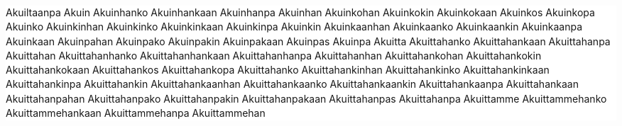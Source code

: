 Akuiltaanpa
Akuin
Akuinhanko
Akuinhankaan
Akuinhanpa
Akuinhan
Akuinkohan
Akuinkokin
Akuinkokaan
Akuinkos
Akuinkopa
Akuinko
Akuinkinhan
Akuinkinko
Akuinkinkaan
Akuinkinpa
Akuinkin
Akuinkaanhan
Akuinkaanko
Akuinkaankin
Akuinkaanpa
Akuinkaan
Akuinpahan
Akuinpako
Akuinpakin
Akuinpakaan
Akuinpas
Akuinpa
Akuitta
Akuittahanko
Akuittahankaan
Akuittahanpa
Akuittahan
Akuittahanhanko
Akuittahanhankaan
Akuittahanhanpa
Akuittahanhan
Akuittahankohan
Akuittahankokin
Akuittahankokaan
Akuittahankos
Akuittahankopa
Akuittahanko
Akuittahankinhan
Akuittahankinko
Akuittahankinkaan
Akuittahankinpa
Akuittahankin
Akuittahankaanhan
Akuittahankaanko
Akuittahankaankin
Akuittahankaanpa
Akuittahankaan
Akuittahanpahan
Akuittahanpako
Akuittahanpakin
Akuittahanpakaan
Akuittahanpas
Akuittahanpa
Akuittamme
Akuittammehanko
Akuittammehankaan
Akuittammehanpa
Akuittammehan